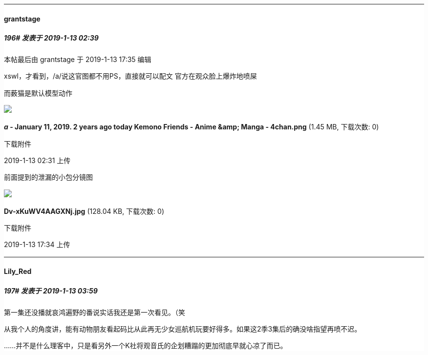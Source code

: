 
-----

####  grantstage  
##### 196#       发表于 2019-1-13 02:39



 本帖最后由 grantstage 于 2019-1-13 17:35 编辑 

xswl，才看到，/a/说这官图都不用PS，直接就可以配文 官方在观众脸上爆炸地喷屎

而薮猫是默认模型动作


<img src="https://img.saraba1st.com/forum/201901/13/023120k6qpz3twj33tgrxx.png" referrerpolicy="no-referrer">


<strong>_a_ - January 11, 2019. 2 years ago today Kemono Friends - Anime &amp;amp; Manga - 4chan.png</strong> (1.45 MB, 下载次数: 0)

下载附件

2019-1-13 02:31 上传






前面提到的泄漏的小包分镜图


<img src="https://img.saraba1st.com/forum/201901/13/173457i8ylajaa6f2keu8f.jpg" referrerpolicy="no-referrer">


<strong>Dv-xKuWV4AAGXNj.jpg</strong> (128.04 KB, 下载次数: 0)

下载附件

2019-1-13 17:34 上传














-----

####  Lily_Red  
##### 197#       发表于 2019-1-13 03:59




第一集还没播就哀鸿遍野的番说实话我还是第一次看见。（笑


从我个人的角度讲，能有动物朋友看起码比从此再无少女巡航机玩要好得多。如果这2季3集后的确没啥指望再喷不迟。

……并不是什么理客中，只是看另外一个K社将观音氏的企划糟蹋的更加彻底早就心凉了而已。
